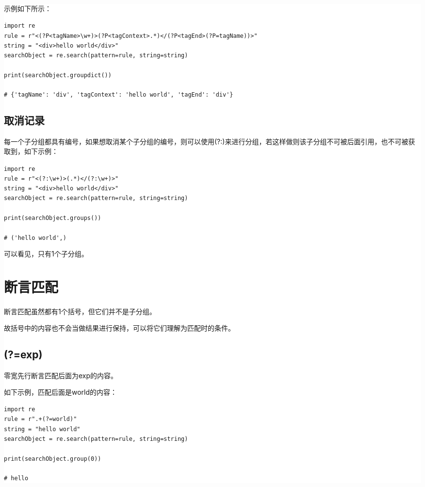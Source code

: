 示例如下所示：

```
import re
rule = r"<(?P<tagName>\w+)>(?P<tagContext>.*)</(?P<tagEnd>(?P=tagName))>"
string = "<div>hello world</div>"
searchObject = re.search(pattern=rule, string=string)

print(searchObject.groupdict())

# {'tagName': 'div', 'tagContext': 'hello world', 'tagEnd': 'div'}
```



## 取消记录

每一个子分组都具有编号，如果想取消某个子分组的编号，则可以使用(?:)来进行分组，若这样做则该子分组不可被后面引用，也不可被获取到，如下示例：

```
import re
rule = r"<(?:\w+)>(.*)</(?:\w+)>" 
string = "<div>hello world</div>"
searchObject = re.search(pattern=rule, string=string)

print(searchObject.groups())

# ('hello world',)
```

可以看见，只有1个子分组。



# 断言匹配

断言匹配虽然都有1个括号，但它们并不是子分组。

故括号中的内容也不会当做结果进行保持，可以将它们理解为匹配时的条件。



## (?=exp)

零宽先行断言匹配后面为exp的内容。

如下示例，匹配后面是world的内容：

```
import re
rule = r".+(?=world)" 
string = "hello world"
searchObject = re.search(pattern=rule, string=string)

print(searchObject.group(0))

# hello
```
